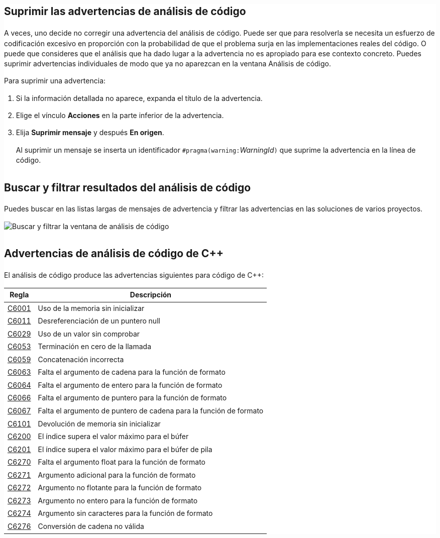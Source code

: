 ##  <a name="BKMK_Suppress"></a> Suprimir las advertencias de análisis de código  
 A veces, uno decide no corregir una advertencia del análisis de código. Puede ser que para resolverla se necesita un esfuerzo de codificación excesivo en proporción con la probabilidad de que el problema surja en las implementaciones reales del código. O puede que consideres que el análisis que ha dado lugar a la advertencia no es apropiado para ese contexto concreto. Puedes suprimir advertencias individuales de modo que ya no aparezcan en la ventana Análisis de código.  

 Para suprimir una advertencia:  

1. Si la información detallada no aparece, expanda el título de la advertencia.  

2. Elige el vínculo **Acciones** en la parte inferior de la advertencia.  

3. Elija **Suprimir mensaje** y después **En origen**.  

   Al suprimir un mensaje se inserta un identificador `#pragma(warning:`*WarningId*`)` que suprime la advertencia en la línea de código.  

##  <a name="BKMK_Search"></a> Buscar y filtrar resultados del análisis de código  
 Puedes buscar en las listas largas de mensajes de advertencia y filtrar las advertencias en las soluciones de varios proyectos.  

 ![Buscar y filtrar la ventana de análisis de código](../test/media/ca-searchfilter.png "CA_SearchFilter")  

##  <a name="Warnings"></a> Advertencias de análisis de código de C++  
 El análisis de código produce las advertencias siguientes para código de C++:  


|                                      Regla                                      |                                                  Descripción                                                  |
|--------------------------------------------------------------------------------|---------------------------------------------------------------------------------------------------------------|
|                       [C6001](../code-quality/c6001.md)                        |                                          Uso de la memoria sin inicializar                                           |
|                       [C6011](../code-quality/c6011.md)                        |                                          Desreferenciación de un puntero null                                           |
|                       [C6029](../code-quality/c6029.md)                        |                                            Uso de un valor sin comprobar                                             |
|                       [C6053](../code-quality/c6053.md)                        |                                          Terminación en cero de la llamada                                           |
|                       [C6059](../code-quality/c6059.md)                        |                                               Concatenación incorrecta                                               |
|                       [C6063](../code-quality/c6063.md)                        |                                  Falta el argumento de cadena para la función de formato                                   |
|                       [C6064](../code-quality/c6064.md)                        |                                  Falta el argumento de entero para la función de formato                                  |
|                       [C6066](../code-quality/c6066.md)                        |                                  Falta el argumento de puntero para la función de formato                                  |
|                       [C6067](../code-quality/c6067.md)                        |                              Falta el argumento de puntero de cadena para la función de formato                               |
|                       [C6101](../code-quality/c6101.md)                        |                                        Devolución de memoria sin inicializar                                         |
|                       [C6200](../code-quality/c6200.md)                        |                                         El índice supera el valor máximo para el búfer                                          |
|                       [C6201](../code-quality/c6201.md)                        |                                      El índice supera el valor máximo para el búfer de pila                                       |
|                       [C6270](../code-quality/c6270.md)                        |                                   Falta el argumento float para la función de formato                                   |
|                       [C6271](../code-quality/c6271.md)                        |                                       Argumento adicional para la función de formato                                       |
|                       [C6272](../code-quality/c6272.md)                        |                                     Argumento no flotante para la función de formato                                     |
|                       [C6273](../code-quality/c6273.md)                        |                                    Argumento no entero para la función de formato                                     |
|                       [C6274](../code-quality/c6274.md)                        |                                   Argumento sin caracteres para la función de formato                                   |
|                       [C6276](../code-quality/c6276.md)                        |                                              Conversión de cadena no válida                                              |